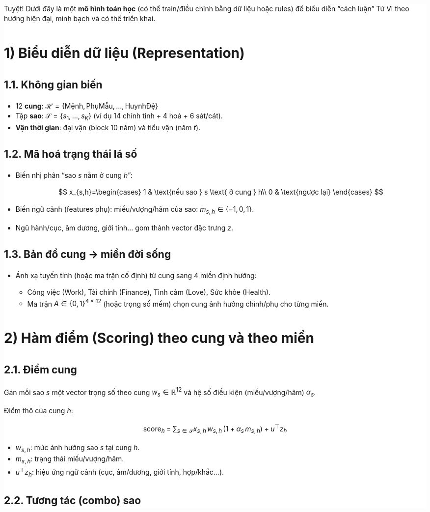 Tuyệt! Dưới đây là một **mô hình toán học** (có thể train/điều chỉnh bằng dữ liệu hoặc rules) để biểu diễn “cách luận” Tử Vi theo hướng hiện đại, minh bạch và có thể triển khai.

# 1) Biểu diễn dữ liệu (Representation)

## 1.1. Không gian biến

* 12 **cung**: $\mathcal{H}=\{\text{Mệnh},\text{PhụMẫu},\ldots,\text{HuynhĐệ}\}$
* Tập **sao**: $\mathcal{S}=\{s_1,\ldots,s_K\}$ (ví dụ 14 chính tinh + 4 hoá + 6 sát/cát).
* **Vận thời gian**: đại vận (block 10 năm) và tiểu vận (năm $t$).

## 1.2. Mã hoá trạng thái lá số

* Biến nhị phân “sao $s$ nằm ở cung $h$”:

  $$
  x_{s,h}=\begin{cases}
  1 & \text{nếu sao } s \text{ ở cung } h\\
  0 & \text{ngược lại}
  \end{cases}
  $$
* Biến ngữ cảnh (features phụ): miếu/vượng/hãm của sao: $m_{s,h}\in\{-1,0,1\}$.
* Ngũ hành/cục, âm dương, giới tính… gom thành vector đặc trưng $z$.

## 1.3. Bản đồ cung → miền đời sống

* Ánh xạ tuyến tính (hoặc ma trận cố định) từ cung sang 4 miền định hướng:

  * Công việc (Work), Tài chính (Finance), Tình cảm (Love), Sức khỏe (Health).
  * Ma trận $A\in\{0,1\}^{4\times 12}$ (hoặc trọng số mềm) chọn cung ảnh hưởng chính/phụ cho từng miền.

# 2) Hàm điểm (Scoring) theo cung và theo miền

## 2.1. Điểm cung

Gán mỗi sao $s$ một vector trọng số theo cung $w_{s}\in\mathbb{R}^{12}$ và hệ số điều kiện (miếu/vượng/hãm) $\alpha_s$.

Điểm thô của cung $h$:

$$
\text{score}_{h} \;=\; \sum_{s\in\mathcal{S}} x_{s,h}\,w_{s,h}\,\big(1+\alpha_s\,m_{s,h}\big) \;+\; u^\top z_h
$$

* $w_{s,h}$: mức ảnh hưởng sao $s$ tại cung $h$.
* $m_{s,h}$: trạng thái miếu/vượng/hãm.
* $u^\top z_h$: hiệu ứng ngữ cảnh (cục, âm/dương, giới tính, hợp/khắc…).

## 2.2. Tương tác (combo) sao
